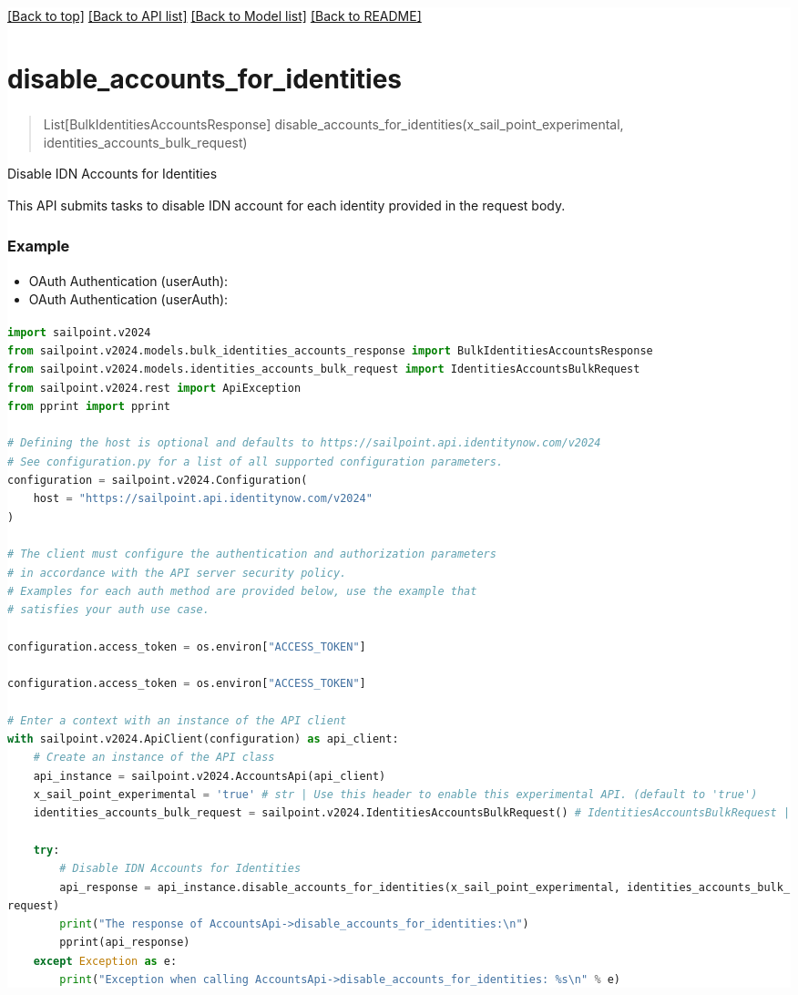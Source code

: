 [[Back to top]](#) [[Back to API list]](../README.md#documentation-for-api-endpoints) [[Back to Model list]](../README.md#documentation-for-models) [[Back to README]](../README.md)

# **disable_accounts_for_identities**
> List[BulkIdentitiesAccountsResponse] disable_accounts_for_identities(x_sail_point_experimental, identities_accounts_bulk_request)

Disable IDN Accounts for Identities

This API submits tasks to disable IDN account for each identity provided in the request body.

### Example

* OAuth Authentication (userAuth):
* OAuth Authentication (userAuth):

```python
import sailpoint.v2024
from sailpoint.v2024.models.bulk_identities_accounts_response import BulkIdentitiesAccountsResponse
from sailpoint.v2024.models.identities_accounts_bulk_request import IdentitiesAccountsBulkRequest
from sailpoint.v2024.rest import ApiException
from pprint import pprint

# Defining the host is optional and defaults to https://sailpoint.api.identitynow.com/v2024
# See configuration.py for a list of all supported configuration parameters.
configuration = sailpoint.v2024.Configuration(
    host = "https://sailpoint.api.identitynow.com/v2024"
)

# The client must configure the authentication and authorization parameters
# in accordance with the API server security policy.
# Examples for each auth method are provided below, use the example that
# satisfies your auth use case.

configuration.access_token = os.environ["ACCESS_TOKEN"]

configuration.access_token = os.environ["ACCESS_TOKEN"]

# Enter a context with an instance of the API client
with sailpoint.v2024.ApiClient(configuration) as api_client:
    # Create an instance of the API class
    api_instance = sailpoint.v2024.AccountsApi(api_client)
    x_sail_point_experimental = 'true' # str | Use this header to enable this experimental API. (default to 'true')
    identities_accounts_bulk_request = sailpoint.v2024.IdentitiesAccountsBulkRequest() # IdentitiesAccountsBulkRequest | 

    try:
        # Disable IDN Accounts for Identities
        api_response = api_instance.disable_accounts_for_identities(x_sail_point_experimental, identities_accounts_bulk_request)
        print("The response of AccountsApi->disable_accounts_for_identities:\n")
        pprint(api_response)
    except Exception as e:
        print("Exception when calling AccountsApi->disable_accounts_for_identities: %s\n" % e)
```
